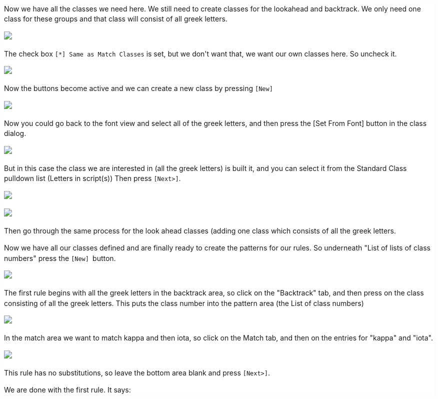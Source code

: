 Now we have all the classes we need here. We still need to create
classes for the lookahead and backtrack. We only need one class for
these groups and that class will consist of all greek letters.

![](img/hligback.png)

The check box `[*] Same as Match Classes` is set, but we don't want
that, we want our own classes here. So uncheck it.

![](img/hligbacknomatch.png)

Now the buttons become active and we can create a new class by pressing
`[New]`

![](img/allgreek.png)

Now you could go back to the font view and select all of the greek
letters, and then press the [Set From Font] button in the class dialog.

![](img/hliggreekclass.png)

But in this case the class we are interested in (all the greek letters)
is built it, and you can select it from the Standard Class pulldown list
(Letters in script(s)) Then press `[Next>]`.

![](img/hliggreekback.png)

![](img/hliggreekahead.png)

Then go through the same process for the look ahead classes (adding one
class which consists of all the greek letters.

Now we have all our classes defined and are finally ready to create the
patterns for our rules. So underneath "List of lists of class numbers"
press the `[New] `button.

![](img/hlignewrule.png)

The first rule begins with all the greek letters in the backtrack area,
so click on the "Backtrack" tab, and then press on the class consisting
of all the greek letters. This puts the class number into the pattern
area (the List of class numbers)

![](img/hligbackrule.png)

In the match area we want to match kappa and then iota, so click on the
Match tab, and then on the entries for "kappa" and "iota".

![](img/hligrule.png)

This rule has no substitutions, so leave the bottom area blank and
press `[Next>]`.

We are done with the first rule. It says:

